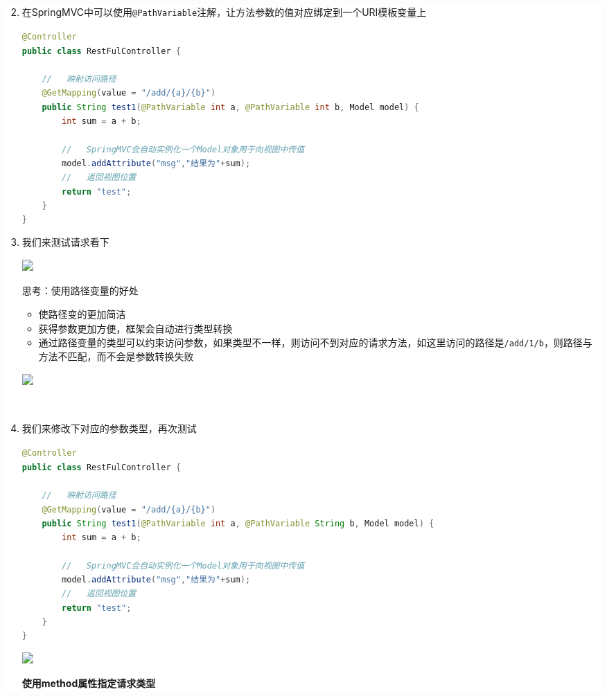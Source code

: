 2. 在SpringMVC中可以使用`@PathVariable`注解，让方法参数的值对应绑定到一个URI模板变量上

   ```java
   @Controller
   public class RestFulController {
       
       //	映射访问路径
       @GetMapping(value = "/add/{a}/{b}")
       public String test1(@PathVariable int a, @PathVariable int b, Model model) {
           int sum = a + b;
   		
           //	SpringMVC会自动实例化一个Model对象用于向视图中传值
           model.addAttribute("msg","结果为"+sum);
           //	返回视图位置
           return "test";
       }
   }
   ```

3. 我们来测试请求看下

   ![](http://zhaocan.fym233.cn/QQ%E6%88%AA%E5%9B%BE20210211191427.png)

   思考：使用路径变量的好处

   - 使路径变的更加简洁
   - 获得参数更加方便，框架会自动进行类型转换
   - 通过路径变量的类型可以约束访问参数，如果类型不一样，则访问不到对应的请求方法，如这里访问的路径是`/add/1/b`，则路径与方法不匹配，而不会是参数转换失败

   ![](http://zhaocan.fym233.cn/QQ%E6%88%AA%E5%9B%BE20210211192130.png)

   ​	

4. 我们来修改下对应的参数类型，再次测试

   ```java
   @Controller
   public class RestFulController {
       
       //	映射访问路径
       @GetMapping(value = "/add/{a}/{b}")
       public String test1(@PathVariable int a, @PathVariable String b, Model model) {
           int sum = a + b;
   		
           //	SpringMVC会自动实例化一个Model对象用于向视图中传值
           model.addAttribute("msg","结果为"+sum);
           //	返回视图位置
           return "test";
       }
   }
   ```

   ![](http://zhaocan.fym233.cn/QQ%E6%88%AA%E5%9B%BE20210211192731.png)

   **使用method属性指定请求类型**
